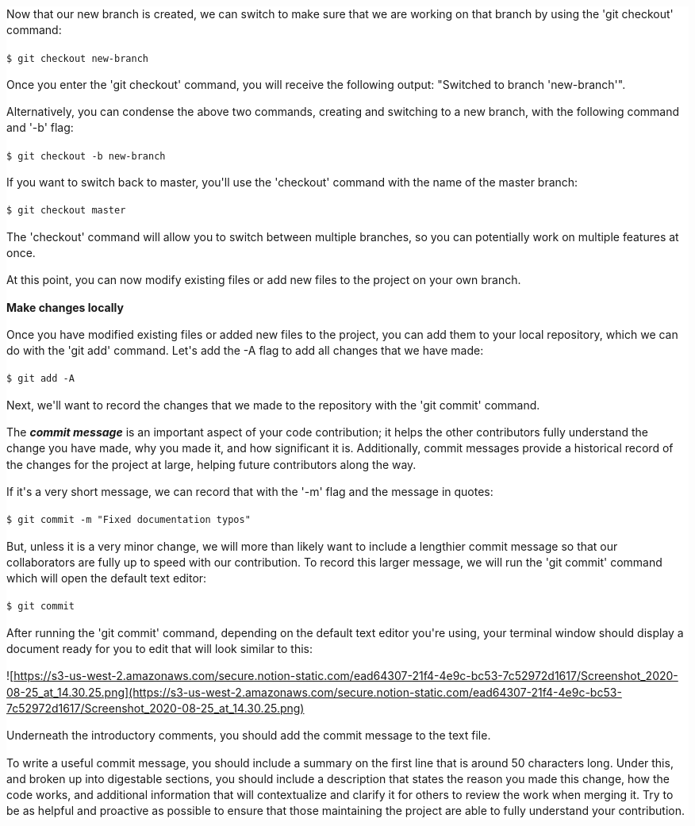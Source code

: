 Now that our new branch is created, we can switch to make sure that we are working on that branch by using the 'git checkout' command:

`$ git checkout new-branch`

Once you enter the 'git checkout' command, you will receive the following output: "Switched to branch 'new-branch'".

Alternatively, you can condense the above two commands, creating and switching to a new branch, with the following command and '-b' flag:

`$ git checkout -b new-branch`

If you want to switch back to master, you'll use the 'checkout' command with the name of the master branch:

`$ git checkout master`

The 'checkout' command will allow you to switch between multiple branches, so you can potentially work on multiple features at once.

At this point, you can now modify existing files or add new files to the project on your own branch.

**Make changes locally**

Once you have modified existing files or added new files to the project, you can add them to your local repository, which we can do with the 'git add' command. Let's add the -A flag to add all changes that we have made:

`$ git add -A`

Next, we'll want to record the changes that we made to the repository with the 'git commit' command.

The _**commit message**_ is an important aspect of your code contribution; it helps the other contributors fully understand the change you have made, why you made it, and how significant it is. Additionally, commit messages provide a historical record of the changes for the project at large, helping future contributors along the way.

If it's a very short message, we can record that with the '-m' flag and the message in quotes:

`$ git commit -m "Fixed documentation typos"`

But, unless it is a very minor change, we will more than likely want to include a lengthier commit message so that our collaborators are fully up to speed with our contribution. To record this larger message, we will run the 'git commit' command which will open the default text editor:

`$ git commit`

After running the 'git commit' command, depending on the default text editor you're using, your terminal window should display a document ready for you to edit that will look similar to this:

![https://s3-us-west-2.amazonaws.com/secure.notion-static.com/ead64307-21f4-4e9c-bc53-7c52972d1617/Screenshot_2020-08-25_at_14.30.25.png](https://s3-us-west-2.amazonaws.com/secure.notion-static.com/ead64307-21f4-4e9c-bc53-7c52972d1617/Screenshot_2020-08-25_at_14.30.25.png)

Underneath the introductory comments, you should add the commit message to the text file.

To write a useful commit message, you should include a summary on the first line that is around 50 characters long. Under this, and broken up into digestable sections, you should include a description that states the reason you made this change, how the code works, and additional information that will contextualize and clarify it for others to review the work when merging it. Try to be as helpful and proactive as possible to ensure that those maintaining the project are able to fully understand your contribution.
